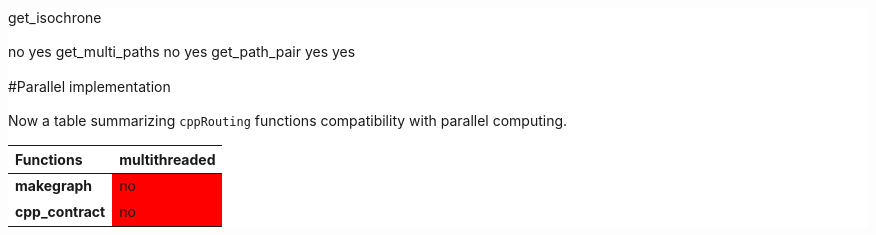 get_isochrone
</td>
<td style="text-align:left;background-color: red !important;">
no
</td>
<td style="text-align:left;background-color: green !important;">
yes
</td>
</tr>
<tr>
<td style="text-align:left;font-weight: bold;">
get_multi_paths
</td>
<td style="text-align:left;background-color: red !important;">
no
</td>
<td style="text-align:left;background-color: green !important;">
yes
</td>
</tr>
<tr>
<td style="text-align:left;font-weight: bold;">
get_path_pair
</td>
<td style="text-align:left;background-color: green !important;">
yes
</td>
<td style="text-align:left;background-color: green !important;">
yes
</td>
</tr>
</tbody>
</table>

#Parallel implementation

Now a table summarizing `cppRouting` functions compatibility with
parallel computing.

<table class="table" style="width: auto !important; margin-left: auto; margin-right: auto;">
<thead>
<tr>
<th style="text-align:left;">
Functions
</th>
<th style="text-align:left;">
multithreaded
</th>
</tr>
</thead>
<tbody>
<tr>
<td style="text-align:left;font-weight: bold;">
makegraph
</td>
<td style="text-align:left;background-color: red !important;">
no
</td>
</tr>
<tr>
<td style="text-align:left;font-weight: bold;">
cpp_contract
</td>
<td style="text-align:left;background-color: red !important;">
no